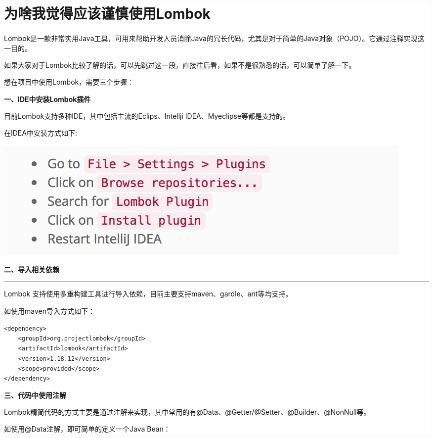# 为啥我觉得应该谨慎使用Lombok

Lombok是一款非常实用Java工具，可用来帮助开发人员消除Java的冗长代码，尤其是对于简单的Java对象（POJO）。它通过注释实现这一目的。



如果大家对于Lombok比较了解的话，可以先跳过这一段，直接往后看，如果不是很熟悉的话，可以简单了解一下。



想在项目中使用Lombok，需要三个步骤：



**一、IDE中安装Lombok插件**



目前Lombok支持多种IDE，其中包括主流的Eclips、Intellji IDEA、Myeclipse等都是支持的。

在IDEA中安装方式如下:

![1698667430096-6dec78ea-8ec2-4b57-9be4-fef6fa50a5f9.jpeg](./img/pJzDWOEl-C9tr_eR/1698667430096-6dec78ea-8ec2-4b57-9be4-fef6fa50a5f9-882152.jpeg)



**二、导入相关依赖**

****

Lombok 支持使用多重构建工具进行导入依赖，目前主要支持maven、gardle、ant等均支持。

如使用maven导入方式如下：

```plain
<dependency>
    <groupId>org.projectlombok</groupId>
    <artifactId>lombok</artifactId>
    <version>1.18.12</version>
    <scope>provided</scope>
</dependency>
```



**三、代码中使用注解**

Lombok精简代码的方式主要是通过注解来实现，其中常用的有@Data、@Getter/@Setter、@Builder、@NonNull等。

如使用@Data注解，即可简单的定义一个Java Bean：
